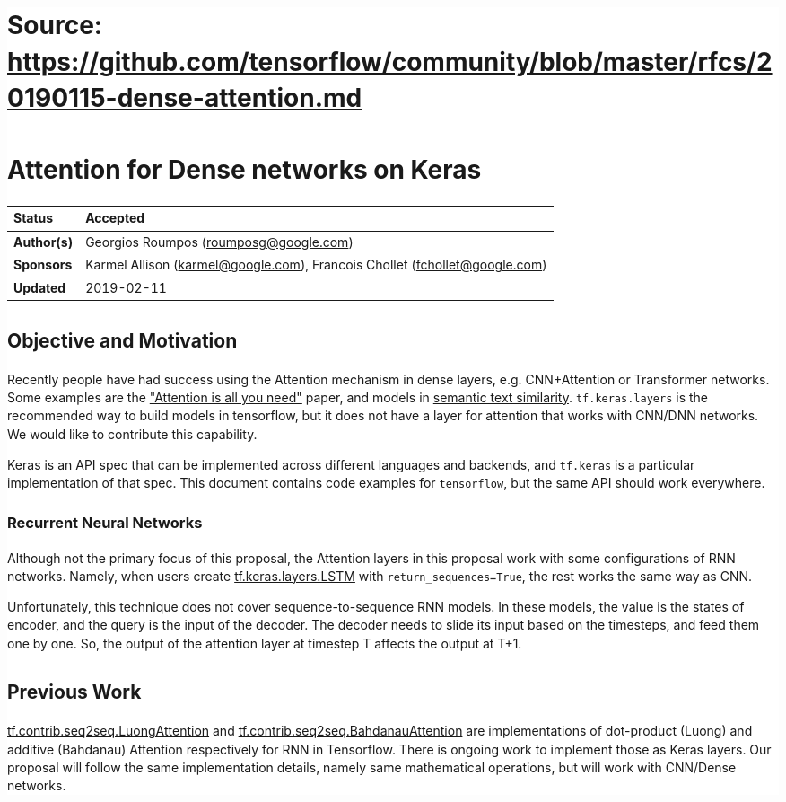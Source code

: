 # Source: https://github.com/tensorflow/community/blob/master/rfcs/20190115-dense-attention.md

# Attention for Dense networks on Keras

| Status        | Accepted                                                                   |
:-------------- |:-------------------------------------------------------------------------- |
| **Author(s)** | Georgios Roumpos (roumposg@google.com)                                     |
| **Sponsors**  | Karmel Allison (karmel@google.com), Francois Chollet (fchollet@google.com) |
| **Updated**   | 2019-02-11                                                                 |

## Objective and Motivation

Recently people have had success using the Attention mechanism in dense layers,
e.g. CNN+Attention or Transformer networks. Some examples are the
["Attention is all you need"](https://arxiv.org/abs/1706.03762) paper, and
models in
[semantic text similarity](https://ai.googleblog.com/2018/05/advances-in-semantic-textual-similarity.html).
`tf.keras.layers` is the recommended way to build models in tensorflow, but it
does not have a layer for attention that works with CNN/DNN networks. We would
like to contribute this capability.

Keras is an API spec that can be implemented across different languages and
backends, and `tf.keras` is a particular implementation of that spec. This
document contains code examples for `tensorflow`, but the same API should work
everywhere.

### Recurrent Neural Networks

Although not the primary focus of this proposal, the Attention layers in this
proposal work with some configurations of RNN networks. Namely, when users
create
[tf.keras.layers.LSTM](https://www.tensorflow.org/api_docs/python/tf/keras/layers/LSTM)
with `return_sequences=True`, the rest works the same way as CNN.

Unfortunately, this technique does not cover sequence-to-sequence RNN models. In
these models, the value is the states of encoder, and the query is the input of
the decoder. The decoder needs to slide its input based on the timesteps, and
feed them one by one. So, the output of the attention layer at timestep T
affects the output at T+1.

## Previous Work

[tf.contrib.seq2seq.LuongAttention](https://www.tensorflow.org/api_docs/python/tf/contrib/seq2seq/LuongAttention)
and
[tf.contrib.seq2seq.BahdanauAttention](https://www.tensorflow.org/api_docs/python/tf/contrib/seq2seq/BahdanauAttention)
are implementations of dot-product (Luong) and additive (Bahdanau) Attention
respectively for RNN in Tensorflow. There is ongoing work to implement those as
Keras layers. Our proposal will follow the same implementation details, namely
same mathematical operations, but will work with CNN/Dense networks.
